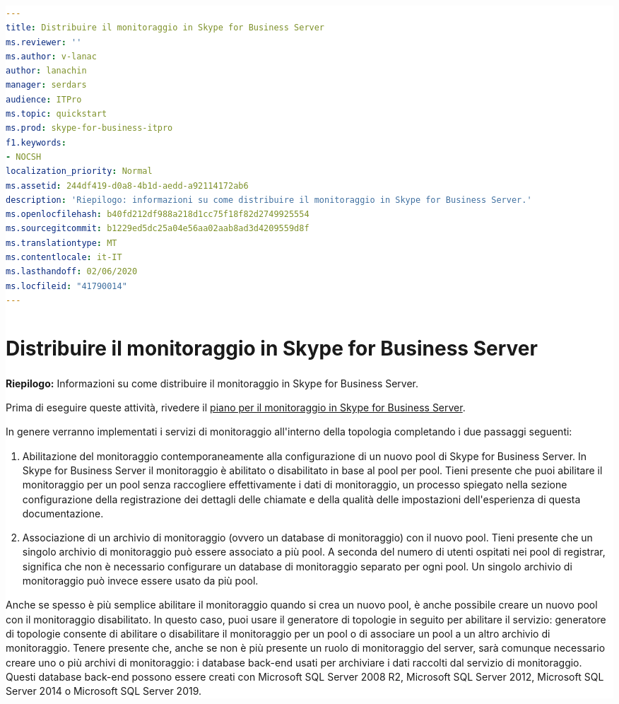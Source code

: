 ```yaml
---
title: Distribuire il monitoraggio in Skype for Business Server
ms.reviewer: ''
ms.author: v-lanac
author: lanachin
manager: serdars
audience: ITPro
ms.topic: quickstart
ms.prod: skype-for-business-itpro
f1.keywords:
- NOCSH
localization_priority: Normal
ms.assetid: 244df419-d0a8-4b1d-aedd-a92114172ab6
description: 'Riepilogo: informazioni su come distribuire il monitoraggio in Skype for Business Server.'
ms.openlocfilehash: b40fd212df988a218d1cc75f18f82d2749925554
ms.sourcegitcommit: b1229ed5dc25a04e56aa02aab8ad3d4209559d8f
ms.translationtype: MT
ms.contentlocale: it-IT
ms.lasthandoff: 02/06/2020
ms.locfileid: "41790014"
---
```

# <a name="deploy-monitoring-in-skype-for-business-server"></a>Distribuire il monitoraggio in Skype for Business Server

**Riepilogo:** Informazioni su come distribuire il monitoraggio in Skype for Business Server.

Prima di eseguire queste attività, rivedere il [piano per il monitoraggio in Skype for Business Server](../../plan-your-deployment/monitoring.md).

In genere verranno implementati i servizi di monitoraggio all'interno della topologia completando i due passaggi seguenti:

1. Abilitazione del monitoraggio contemporaneamente alla configurazione di un nuovo pool di Skype for Business Server. In Skype for Business Server il monitoraggio è abilitato o disabilitato in base al pool per pool. Tieni presente che puoi abilitare il monitoraggio per un pool senza raccogliere effettivamente i dati di monitoraggio, un processo spiegato nella sezione configurazione della registrazione dei dettagli delle chiamate e della qualità delle impostazioni dell'esperienza di questa documentazione.

2. Associazione di un archivio di monitoraggio (ovvero un database di monitoraggio) con il nuovo pool. Tieni presente che un singolo archivio di monitoraggio può essere associato a più pool. A seconda del numero di utenti ospitati nei pool di registrar, significa che non è necessario configurare un database di monitoraggio separato per ogni pool. Un singolo archivio di monitoraggio può invece essere usato da più pool.

Anche se spesso è più semplice abilitare il monitoraggio quando si crea un nuovo pool, è anche possibile creare un nuovo pool con il monitoraggio disabilitato. In questo caso, puoi usare il generatore di topologie in seguito per abilitare il servizio: generatore di topologie consente di abilitare o disabilitare il monitoraggio per un pool o di associare un pool a un altro archivio di monitoraggio. Tenere presente che, anche se non è più presente un ruolo di monitoraggio del server, sarà comunque necessario creare uno o più archivi di monitoraggio: i database back-end usati per archiviare i dati raccolti dal servizio di monitoraggio. Questi database back-end possono essere creati con Microsoft SQL Server 2008 R2, Microsoft SQL Server 2012, Microsoft SQL Server 2014 o Microsoft SQL Server 2019.
